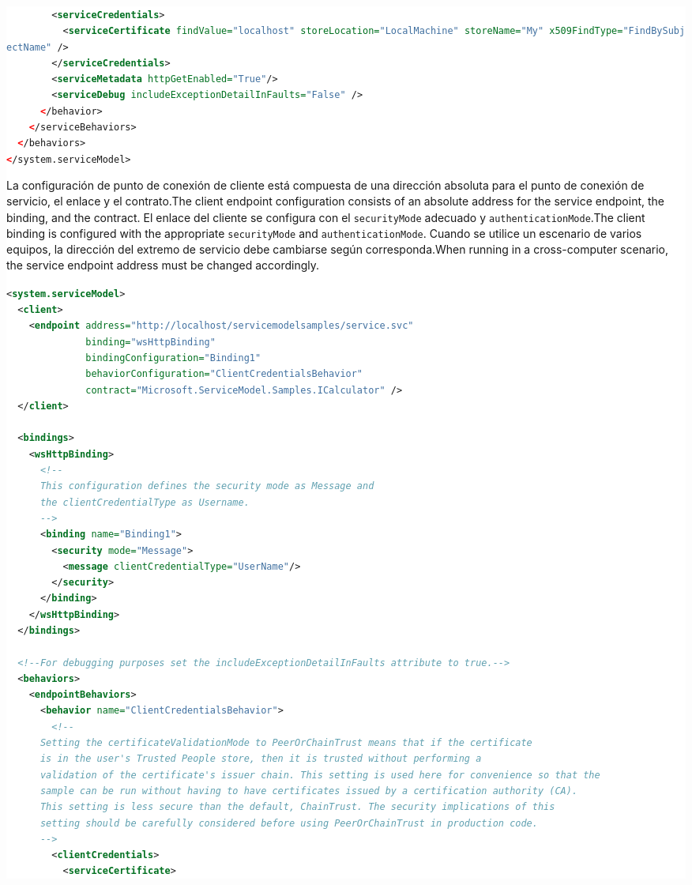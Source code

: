 ```xml  
        <serviceCredentials>  
          <serviceCertificate findValue="localhost" storeLocation="LocalMachine" storeName="My" x509FindType="FindBySubjectName" />  
        </serviceCredentials>  
        <serviceMetadata httpGetEnabled="True"/>  
        <serviceDebug includeExceptionDetailInFaults="False" />  
      </behavior>  
    </serviceBehaviors>  
  </behaviors>  
</system.serviceModel>  
```  
  
 <span data-ttu-id="37aa5-118">La configuración de punto de conexión de cliente está compuesta de una dirección absoluta para el punto de conexión de servicio, el enlace y el contrato.</span><span class="sxs-lookup"><span data-stu-id="37aa5-118">The client endpoint configuration consists of an absolute address for the service endpoint, the binding, and the contract.</span></span> <span data-ttu-id="37aa5-119">El enlace del cliente se configura con el `securityMode` adecuado y `authenticationMode`.</span><span class="sxs-lookup"><span data-stu-id="37aa5-119">The client binding is configured with the appropriate `securityMode` and `authenticationMode`.</span></span> <span data-ttu-id="37aa5-120">Cuando se utilice un escenario de varios equipos, la dirección del extremo de servicio debe cambiarse según corresponda.</span><span class="sxs-lookup"><span data-stu-id="37aa5-120">When running in a cross-computer scenario, the service endpoint address must be changed accordingly.</span></span>  
  
```xml  
<system.serviceModel>  
  <client>  
    <endpoint address="http://localhost/servicemodelsamples/service.svc"
              binding="wsHttpBinding"
              bindingConfiguration="Binding1"
              behaviorConfiguration="ClientCredentialsBehavior"  
              contract="Microsoft.ServiceModel.Samples.ICalculator" />  
  </client>  
  
  <bindings>  
    <wsHttpBinding>  
      <!--   
      This configuration defines the security mode as Message and   
      the clientCredentialType as Username.  
      -->  
      <binding name="Binding1">  
        <security mode="Message">  
          <message clientCredentialType="UserName"/>  
        </security>  
      </binding>  
    </wsHttpBinding>  
  </bindings>  
  
  <!--For debugging purposes set the includeExceptionDetailInFaults attribute to true.-->  
  <behaviors>  
    <endpointBehaviors>  
      <behavior name="ClientCredentialsBehavior">  
        <!--   
      Setting the certificateValidationMode to PeerOrChainTrust means that if the certificate   
      is in the user's Trusted People store, then it is trusted without performing a  
      validation of the certificate's issuer chain. This setting is used here for convenience so that the   
      sample can be run without having to have certificates issued by a certification authority (CA).  
      This setting is less secure than the default, ChainTrust. The security implications of this   
      setting should be carefully considered before using PeerOrChainTrust in production code.   
      -->  
        <clientCredentials>  
          <serviceCertificate>  
```